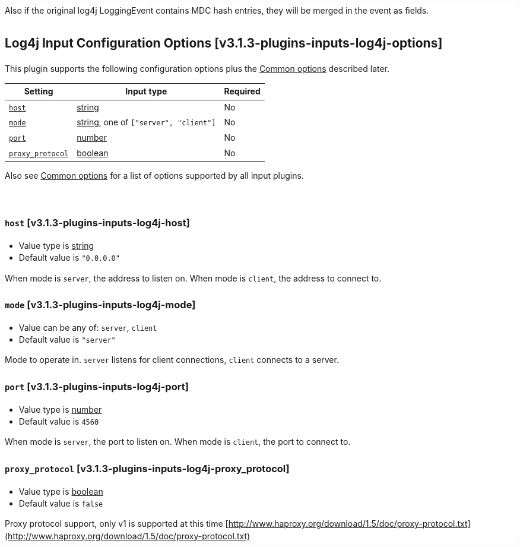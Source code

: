 Also if the original log4j LoggingEvent contains MDC hash entries, they will be merged in the event as fields.


## Log4j Input Configuration Options [v3.1.3-plugins-inputs-log4j-options]

This plugin supports the following configuration options plus the [Common options](v3-1-3-plugins-inputs-log4j.md#v3.1.3-plugins-inputs-log4j-common-options) described later.

| Setting | Input type | Required |
| --- | --- | --- |
| [`host`](v3-1-3-plugins-inputs-log4j.md#v3.1.3-plugins-inputs-log4j-host) | [string](logstash://reference/configuration-file-structure.md#string) | No |
| [`mode`](v3-1-3-plugins-inputs-log4j.md#v3.1.3-plugins-inputs-log4j-mode) | [string](logstash://reference/configuration-file-structure.md#string), one of `["server", "client"]` | No |
| [`port`](v3-1-3-plugins-inputs-log4j.md#v3.1.3-plugins-inputs-log4j-port) | [number](logstash://reference/configuration-file-structure.md#number) | No |
| [`proxy_protocol`](v3-1-3-plugins-inputs-log4j.md#v3.1.3-plugins-inputs-log4j-proxy_protocol) | [boolean](logstash://reference/configuration-file-structure.md#boolean) | No |

Also see [Common options](v3-1-3-plugins-inputs-log4j.md#v3.1.3-plugins-inputs-log4j-common-options) for a list of options supported by all input plugins.

 

### `host` [v3.1.3-plugins-inputs-log4j-host]

* Value type is [string](logstash://reference/configuration-file-structure.md#string)
* Default value is `"0.0.0.0"`

When mode is `server`, the address to listen on. When mode is `client`, the address to connect to.


### `mode` [v3.1.3-plugins-inputs-log4j-mode]

* Value can be any of: `server`, `client`
* Default value is `"server"`

Mode to operate in. `server` listens for client connections, `client` connects to a server.


### `port` [v3.1.3-plugins-inputs-log4j-port]

* Value type is [number](logstash://reference/configuration-file-structure.md#number)
* Default value is `4560`

When mode is `server`, the port to listen on. When mode is `client`, the port to connect to.


### `proxy_protocol` [v3.1.3-plugins-inputs-log4j-proxy_protocol]

* Value type is [boolean](logstash://reference/configuration-file-structure.md#boolean)
* Default value is `false`

Proxy protocol support, only v1 is supported at this time [http://www.haproxy.org/download/1.5/doc/proxy-protocol.txt](http://www.haproxy.org/download/1.5/doc/proxy-protocol.txt)
